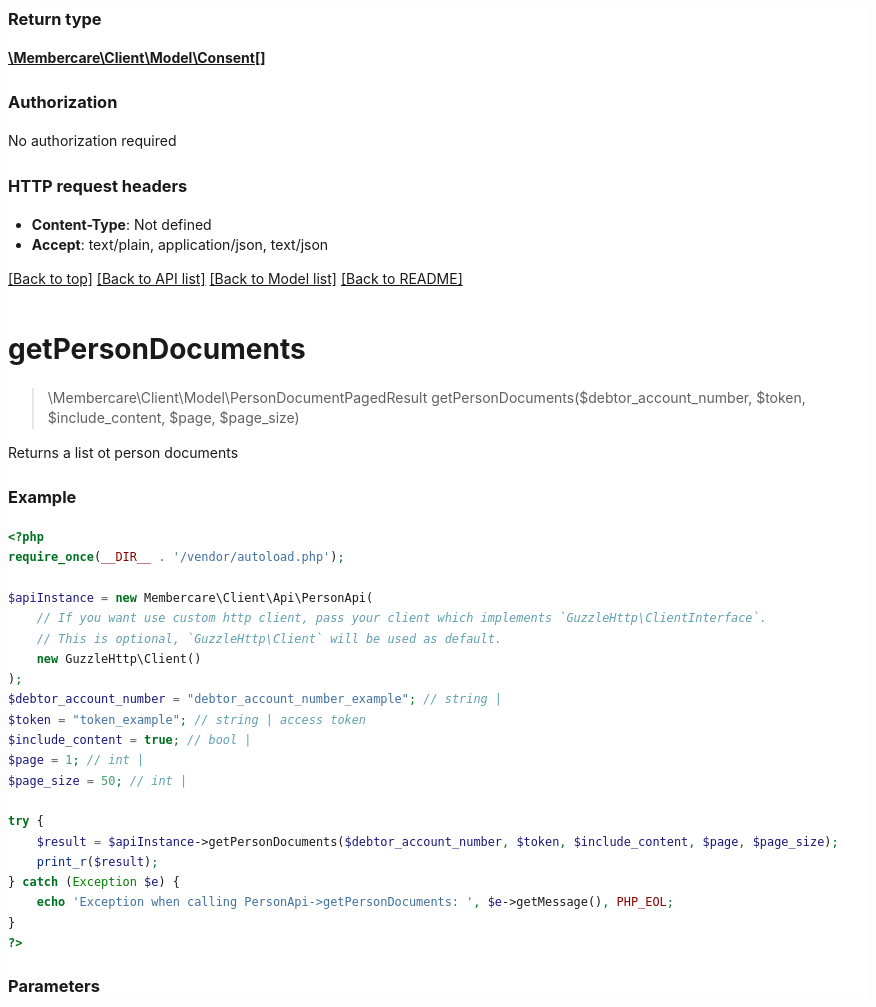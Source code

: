 ### Return type

[**\Membercare\Client\Model\Consent[]**](../Model/Consent.md)

### Authorization

No authorization required

### HTTP request headers

 - **Content-Type**: Not defined
 - **Accept**: text/plain, application/json, text/json

[[Back to top]](#) [[Back to API list]](../../README.md#documentation-for-api-endpoints) [[Back to Model list]](../../README.md#documentation-for-models) [[Back to README]](../../README.md)

# **getPersonDocuments**
> \Membercare\Client\Model\PersonDocumentPagedResult getPersonDocuments($debtor_account_number, $token, $include_content, $page, $page_size)

Returns a list ot person documents

### Example
```php
<?php
require_once(__DIR__ . '/vendor/autoload.php');

$apiInstance = new Membercare\Client\Api\PersonApi(
    // If you want use custom http client, pass your client which implements `GuzzleHttp\ClientInterface`.
    // This is optional, `GuzzleHttp\Client` will be used as default.
    new GuzzleHttp\Client()
);
$debtor_account_number = "debtor_account_number_example"; // string | 
$token = "token_example"; // string | access token
$include_content = true; // bool | 
$page = 1; // int | 
$page_size = 50; // int | 

try {
    $result = $apiInstance->getPersonDocuments($debtor_account_number, $token, $include_content, $page, $page_size);
    print_r($result);
} catch (Exception $e) {
    echo 'Exception when calling PersonApi->getPersonDocuments: ', $e->getMessage(), PHP_EOL;
}
?>
```

### Parameters
